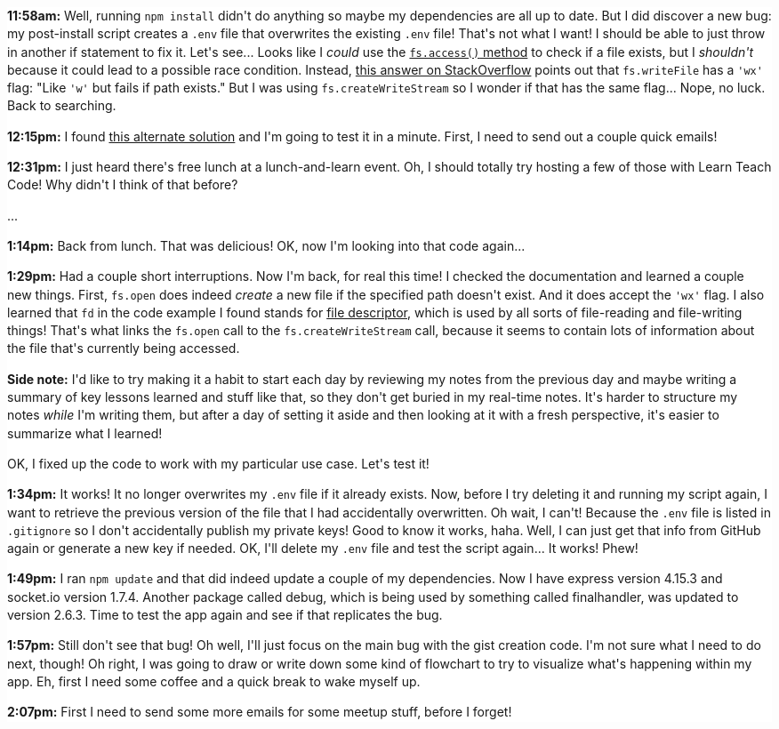 **11:58am:** Well, running `npm install` didn't do anything so maybe my dependencies are all up to date. But I did discover a new bug: my post-install script creates a `.env` file that overwrites the existing `.env` file! That's not what I want! I should be able to just throw in another if statement to fix it. Let's see... Looks like I *could* use the [`fs.access()` method](https://nodejs.org/api/fs.html#fs_fs_access_path_mode_callback) to check if a file exists, but I *shouldn't* because it could lead to a possible race condition. Instead, [this answer on StackOverflow](https://stackoverflow.com/a/31777314) points out that `fs.writeFile` has a `'wx'` flag: "Like `'w'` but fails if path exists." But I was using `fs.createWriteStream` so I wonder if that has the same flag... Nope, no luck. Back to searching.

**12:15pm:** I found [this alternate solution](https://www.reddit.com/r/node/comments/568bwc/help_with_fscreatewritestream_file_already_exists/d8hn22l/) and I'm going to test it in a minute. First, I need to send out a couple quick emails!

**12:31pm:** I just heard there's free lunch at a lunch-and-learn event. Oh, I should totally try hosting a few of those with Learn Teach Code! Why didn't I think of that before?

...

**1:14pm:** Back from lunch. That was delicious! OK, now I'm looking into that code again...

**1:29pm:** Had a couple short interruptions. Now I'm back, for real this time! I checked the documentation and learned a couple new things. First, `fs.open` does indeed *create* a new file if the specified path doesn't exist. And it does accept the `'wx'` flag. I also learned that `fd` in the code example I found stands for [file descriptor](https://en.wikipedia.org/wiki/File_descriptor), which is used by all sorts of file-reading and file-writing things! That's what links the `fs.open` call to the `fs.createWriteStream` call, because it seems to contain lots of information about the file that's currently being accessed.

**Side note:** I'd like to try making it a habit to start each day by reviewing my notes from the previous day and maybe writing a summary of key lessons learned and stuff like that, so they don't get buried in my real-time notes. It's harder to structure my notes *while* I'm writing them, but after a day of setting it aside and then looking at it with a fresh perspective, it's easier to summarize what I learned!

OK, I fixed up the code to work with my particular use case. Let's test it!

**1:34pm:** It works! It no longer overwrites my `.env` file if it already exists. Now, before I try deleting it and running my script again, I want to retrieve the previous version of the file that I had accidentally overwritten. Oh wait, I can't! Because the `.env` file is listed in `.gitignore` so I don't accidentally publish my private keys! Good to know it works, haha. Well, I can just get that info from GitHub again or generate a new key if needed. OK, I'll delete my `.env` file and test the script again... It works! Phew!

**1:49pm:** I ran `npm update` and that did indeed update a couple of my dependencies. Now I have express version 4.15.3 and socket.io version 1.7.4. Another package called debug, which is being used by something called finalhandler, was updated to version 2.6.3. Time to test the app again and see if that replicates the bug.

**1:57pm:** Still don't see that bug! Oh well, I'll just focus on the main bug with the gist creation code. I'm not sure what I need to do next, though! Oh right, I was going to draw or write down some kind of flowchart to try to visualize what's happening within my app. Eh, first I need some coffee and a quick break to wake myself up.

**2:07pm:** First I need to send some more emails for some meetup stuff, before I forget!
